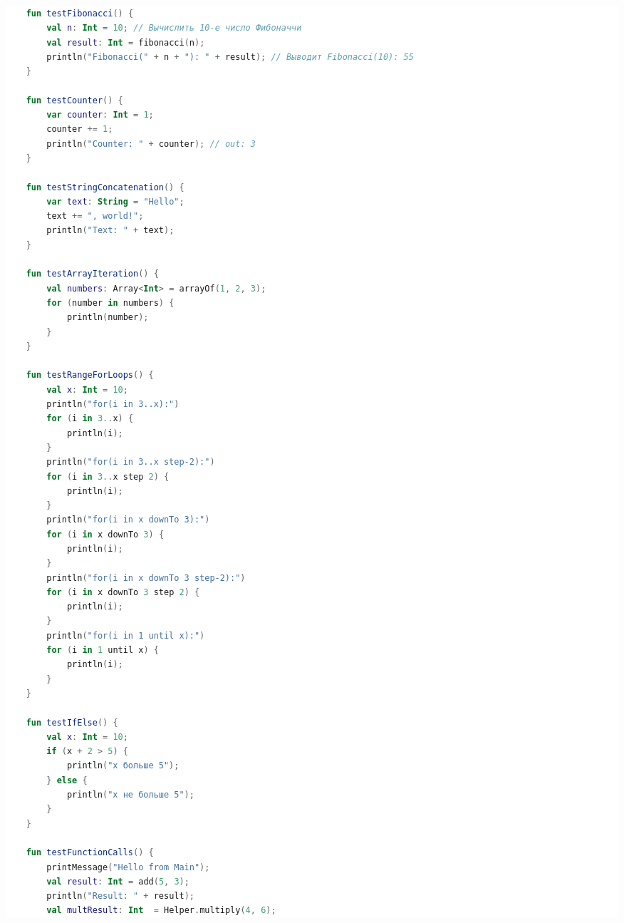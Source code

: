 ```kt
    fun testFibonacci() {
        val n: Int = 10; // Вычислить 10-е число Фибоначчи
        val result: Int = fibonacci(n);
        println("Fibonacci(" + n + "): " + result); // Выводит Fibonacci(10): 55
    }

    fun testCounter() {
        var counter: Int = 1;
        counter += 1;
        println("Counter: " + counter); // out: 3
    }

    fun testStringConcatenation() {
        var text: String = "Hello";
        text += ", world!";
        println("Text: " + text);
    }

    fun testArrayIteration() {
        val numbers: Array<Int> = arrayOf(1, 2, 3);
        for (number in numbers) {
            println(number);
        }
    }

    fun testRangeForLoops() {
        val x: Int = 10;
        println("for(i in 3..x):")
        for (i in 3..x) {
            println(i);
        }
        println("for(i in 3..x step-2):")
        for (i in 3..x step 2) {
            println(i);
        }
        println("for(i in x downTo 3):")
        for (i in x downTo 3) {
            println(i);
        }
        println("for(i in x downTo 3 step-2):")
        for (i in x downTo 3 step 2) {
            println(i);
        }
        println("for(i in 1 until x):")
        for (i in 1 until x) {
            println(i);
        }
    }

    fun testIfElse() {
        val x: Int = 10;
        if (x + 2 > 5) {
            println("x больше 5");
        } else {
            println("x не больше 5");
        }
    }

    fun testFunctionCalls() {
        printMessage("Hello from Main");
        val result: Int = add(5, 3);
        println("Result: " + result);
        val multResult: Int  = Helper.multiply(4, 6);
```
